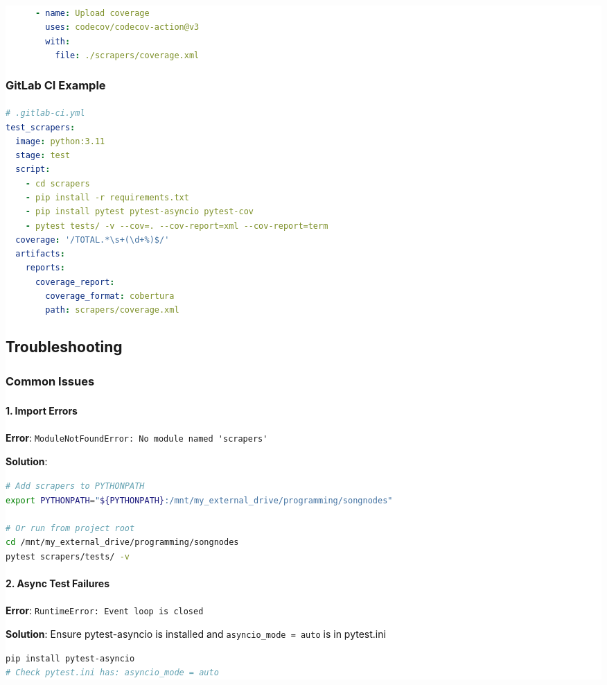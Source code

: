 ```yaml
      - name: Upload coverage
        uses: codecov/codecov-action@v3
        with:
          file: ./scrapers/coverage.xml
```

### GitLab CI Example

```yaml
# .gitlab-ci.yml
test_scrapers:
  image: python:3.11
  stage: test
  script:
    - cd scrapers
    - pip install -r requirements.txt
    - pip install pytest pytest-asyncio pytest-cov
    - pytest tests/ -v --cov=. --cov-report=xml --cov-report=term
  coverage: '/TOTAL.*\s+(\d+%)$/'
  artifacts:
    reports:
      coverage_report:
        coverage_format: cobertura
        path: scrapers/coverage.xml
```

## Troubleshooting

### Common Issues

#### 1. Import Errors

**Error**: `ModuleNotFoundError: No module named 'scrapers'`

**Solution**:
```bash
# Add scrapers to PYTHONPATH
export PYTHONPATH="${PYTHONPATH}:/mnt/my_external_drive/programming/songnodes"

# Or run from project root
cd /mnt/my_external_drive/programming/songnodes
pytest scrapers/tests/ -v
```

#### 2. Async Test Failures

**Error**: `RuntimeError: Event loop is closed`

**Solution**: Ensure pytest-asyncio is installed and `asyncio_mode = auto` is in pytest.ini

```bash
pip install pytest-asyncio
# Check pytest.ini has: asyncio_mode = auto
```
